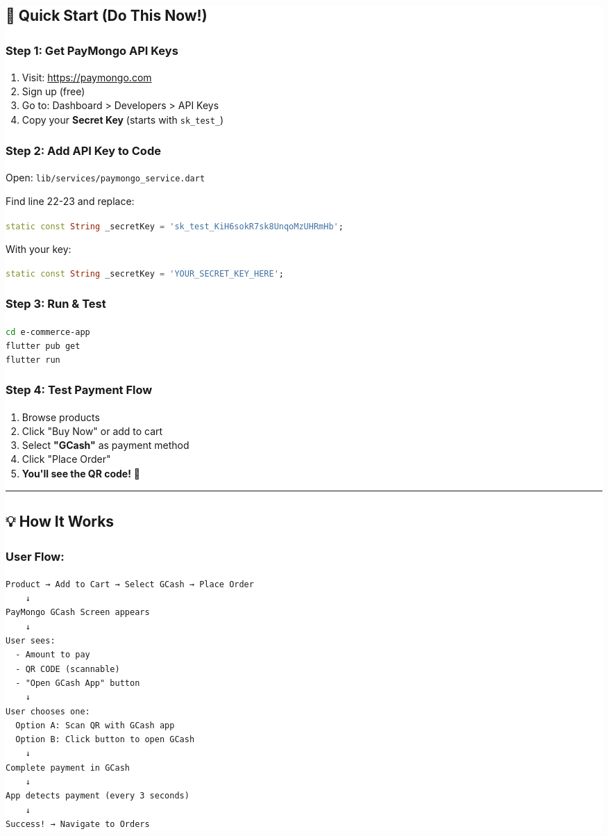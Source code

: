 
## 🚀 Quick Start (Do This Now!)

### Step 1: Get PayMongo API Keys
1. Visit: https://paymongo.com
2. Sign up (free)
3. Go to: Dashboard > Developers > API Keys
4. Copy your **Secret Key** (starts with `sk_test_`)

### Step 2: Add API Key to Code
Open: `lib/services/paymongo_service.dart`

Find line 22-23 and replace:
```dart
static const String _secretKey = 'sk_test_KiH6sokR7sk8UnqoMzUHRmHb';
```

With your key:
```dart
static const String _secretKey = 'YOUR_SECRET_KEY_HERE';
```

### Step 3: Run & Test
```bash
cd e-commerce-app
flutter pub get
flutter run
```

### Step 4: Test Payment Flow
1. Browse products
2. Click "Buy Now" or add to cart
3. Select **"GCash"** as payment method
4. Click "Place Order"
5. **You'll see the QR code!** 🎉

---

## 💡 How It Works

### User Flow:
```
Product → Add to Cart → Select GCash → Place Order
    ↓
PayMongo GCash Screen appears
    ↓
User sees:
  - Amount to pay
  - QR CODE (scannable)
  - "Open GCash App" button
    ↓
User chooses one:
  Option A: Scan QR with GCash app
  Option B: Click button to open GCash
    ↓
Complete payment in GCash
    ↓
App detects payment (every 3 seconds)
    ↓
Success! → Navigate to Orders
```
